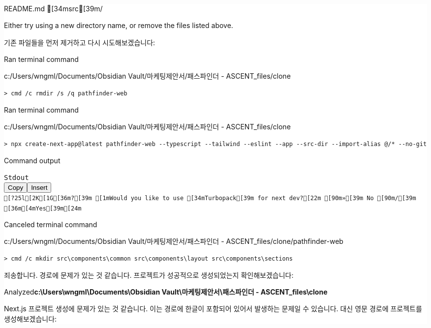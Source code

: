   README.md
  [34msrc[39m/

Either try using a new directory name, or remove the files listed above.

</code></div></div></div></div></pre>

기존 파일들을 먼저 제거하고 다시 시도해보겠습니다:

Ran terminal command

c:/Users/wngml/Documents/Obsidian Vault/마케팅제안서/패스파인더 - ASCENT_files/clone

```
> cmd /c rmdir /s /q pathfinder-web
```

Ran terminal command

c:/Users/wngml/Documents/Obsidian Vault/마케팅제안서/패스파인더 - ASCENT_files/clone

```
> npx create-next-app@latest pathfinder-web --typescript --tailwind --eslint --app --src-dir --import-alias @/* --no-git
```

Command output

<pre><div><div class="relative -mb-[1px] flex flex-row items-center justify-between rounded-t border border-gray-700 px-2 py-0.5"><div class="absolute inset-0 bg-gray-500 opacity-20"></div><div class="font-sans text-sm text-ide-text-color">Stdout</div><div><button data-tooltip="Copied!" class="relative z-10 rounded px-2 py-1 text-xs whitespace-nowrap text-ide-text-color font-sans hover:bg-gray-500/10 cursor-pointer disabled:cursor-not-allowed after:absolute after:-bottom-1 after:left-2/4 after:-translate-x-1/2 after:translate-y-full after:rounded after:bg-black after:px-1 after:py-0.5 after:text-xs after:text-white after:opacity-0 transition-opacity after:duration-200 after:content-[attr(data-tooltip)]">Copy</button><button data-tooltip="Inserted!" class="relative z-10 rounded px-2 py-1 text-xs whitespace-nowrap text-ide-text-color font-sans hover:bg-gray-500/10 cursor-pointer disabled:cursor-not-allowed after:absolute after:-bottom-1 after:left-2/4 after:-translate-x-1/2 after:translate-y-full after:rounded after:bg-black after:px-1 after:py-0.5 after:text-xs after:text-white after:opacity-0 transition-opacity after:duration-200 after:content-[attr(data-tooltip)]">Insert</button></div></div><div class="language-Stdout max-h-[500px] overflow-y-auto relative box-border overflow-hidden rounded-[0.25em] border border-gray-700" aria-label="highlighted-code-language-Stdout max-h-[500px] overflow-y-auto"><div class="w-full overflow-x-auto"><div><code><span>[?25l[2K[1G[36m?[39m [1mWould you like to use [34mTurbopack[39m for next dev?[22m [90m»[39m No [90m/[39m [36m[4mYes[39m[24m
</span></code></div></div></div></div></pre>

Canceled terminal command

c:/Users/wngml/Documents/Obsidian Vault/마케팅제안서/패스파인더 - ASCENT_files/clone/pathfinder-web

```
> cmd /c mkdir src\components\common src\components\layout src\components\sections
```

죄송합니다. 경로에 문제가 있는 것 같습니다. 프로젝트가 성공적으로 생성되었는지 확인해보겠습니다:

Analyzed**c:\Users\wngml\Documents\Obsidian Vault\마케팅제안서\패스파인더 - ASCENT_files\clone**

Next.js 프로젝트 생성에 문제가 있는 것 같습니다. 이는 경로에 한글이 포함되어 있어서 발생하는 문제일 수 있습니다. 대신 영문 경로에 프로젝트를 생성해보겠습니다:
